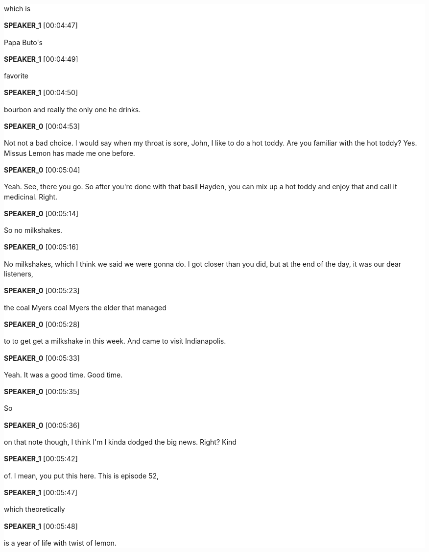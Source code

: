 which is

**SPEAKER_1** [00:04:47]

Papa Buto's

**SPEAKER_1** [00:04:49]

favorite

**SPEAKER_1** [00:04:50]

bourbon and really the only one he drinks.

**SPEAKER_0** [00:04:53]

Not not a bad choice. I would say when my throat is sore, John, I like to do a hot toddy. Are you familiar with the hot toddy? Yes. Missus Lemon has made me one before.

**SPEAKER_0** [00:05:04]

Yeah. See, there you go. So after you're done with that basil Hayden, you can mix up a hot toddy and enjoy that and call it medicinal. Right.

**SPEAKER_0** [00:05:14]

So no milkshakes.

**SPEAKER_0** [00:05:16]

No milkshakes, which I think we said we were gonna do. I got closer than you did, but at the end of the day, it was our dear listeners,

**SPEAKER_0** [00:05:23]

the coal Myers coal Myers the elder that managed

**SPEAKER_0** [00:05:28]

to to get get a milkshake in this week. And came to visit Indianapolis.

**SPEAKER_0** [00:05:33]

Yeah. It was a good time. Good time.

**SPEAKER_0** [00:05:35]

So

**SPEAKER_0** [00:05:36]

on that note though, I think I'm I kinda dodged the big news. Right? Kind

**SPEAKER_1** [00:05:42]

of. I mean, you put this here. This is episode 52,

**SPEAKER_1** [00:05:47]

which theoretically

**SPEAKER_1** [00:05:48]

is a year of life with twist of lemon.
